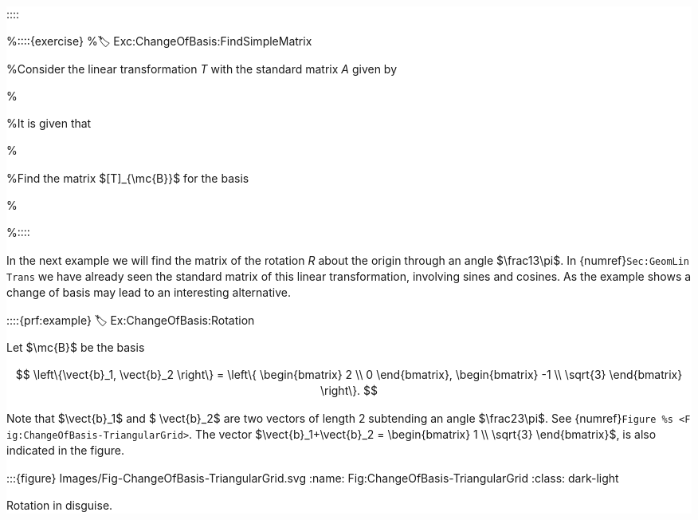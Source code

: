 ::::



%::::{exercise}
%:label: Exc:ChangeOfBasis:FindSimpleMatrix

%Consider the linear transformation $T$ with the standard matrix $A$ given by

%$$
%  T:\R^3 \to \R^3, \quad T(\vect{x}) = A\vect{x} =
%  \begin{bmatrix} -2 & 1 & 0 \\ -7 & 3 & 1 \\ 2 & 0 & -1
%  \end{bmatrix}\vect{x}.
%$$

%It is given that

%$$
%  A\begin{bmatrix} 0 \\0\\1  \end{bmatrix} =\begin{bmatrix} 0 \\1\\-1  \end{bmatrix},
% A\begin{bmatrix} 0\\1\\-1  \end{bmatrix} =\begin{bmatrix} 1  \\2 \\ 1  \end{bmatrix},
%  \quad \text{and } \quad
%  A\begin{bmatrix} 1 \\2\\1  \end{bmatrix} =\begin{bmatrix} 0\\0\\ 1  \end{bmatrix}.
%$$

%Find the matrix $[T]_{\mc{B}}$ for the basis

%$$
%  \mc{B} = \left\{ \begin{bmatrix} 0 \\0\\ 1  \end{bmatrix},\,\begin{bmatrix} 0 \\1\\ -1  \end{bmatrix}, \,\begin{bmatrix} 1 \\2\\1  \end{bmatrix} \right\}.
%$$

%::::

In the next example we will find the matrix of the rotation $R$ about the origin through an angle $\frac13\pi$. In {numref}`Sec:GeomLinTrans` we have already seen the standard matrix of this linear transformation, involving sines and cosines. As the example shows a change of basis may lead to an interesting alternative.

::::{prf:example}
:label: Ex:ChangeOfBasis:Rotation

Let $\mc{B}$ be the basis

$$
  \left\{\vect{b}_1, \vect{b}_2 \right\} = \left\{ \begin{bmatrix} 2 \\ 0  \end{bmatrix}, \begin{bmatrix} -1 \\ \sqrt{3}  \end{bmatrix} \right\}.
$$

Note that $\vect{b}_1$ and $ \vect{b}_2$ are two vectors of length 2 subtending an angle
$\frac23\pi$. See {numref}`Figure %s <Fig:ChangeOfBasis-TriangularGrid>`.
The vector $\vect{b}_1+\vect{b}_2 = \begin{bmatrix} 1 \\ \sqrt{3}  \end{bmatrix}$, is also indicated in the figure.

:::{figure} Images/Fig-ChangeOfBasis-TriangularGrid.svg
:name: Fig:ChangeOfBasis-TriangularGrid
:class: dark-light

Rotation in disguise.
